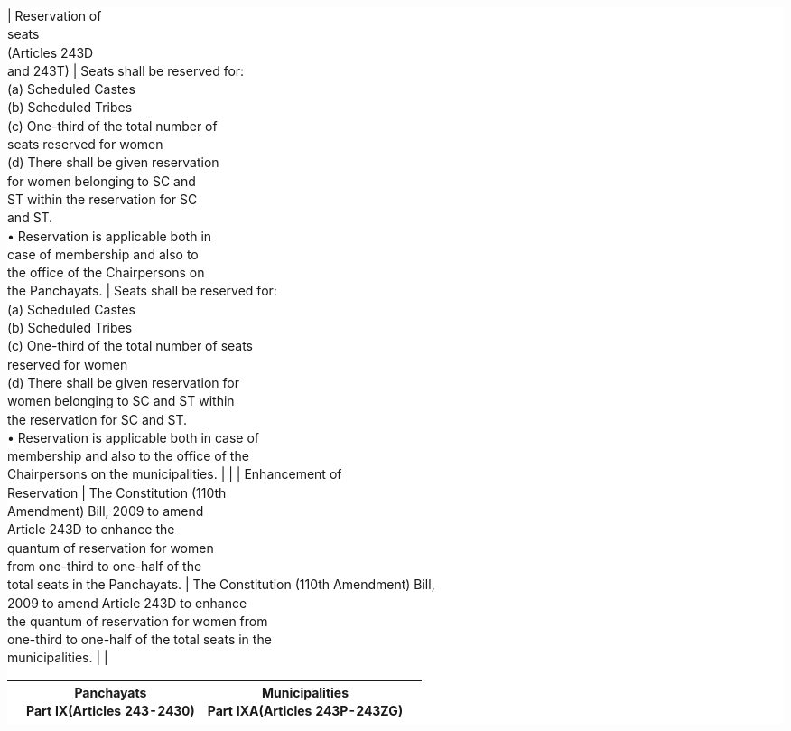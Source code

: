 | Reservation of<br>seats<br>(Articles 243D<br>and 243T)        | Seats shall be reserved for:<br>(a) Scheduled Castes<br>(b) Scheduled Tribes<br>(c) One-third of the total number of<br>seats reserved for women<br>(d) There shall be given reservation<br>for women belonging to SC and<br>ST within the reservation for SC<br>and ST.<br>• Reservation is applicable both in<br>case of membership and also to<br>the office of the Chairpersons on<br>the Panchayats.                                                                                                                                                                                                                                                                                                                                                                                                                                                                                                                             | Seats shall be reserved for:<br>(a) Scheduled Castes<br>(b) Scheduled Tribes<br>(c) One-third of the total number of seats<br>reserved for women<br>(d) There shall be given reservation for<br>women belonging to SC and ST within<br>the reservation for SC and ST.<br>• Reservation is applicable both in case of<br>membership and also to the office of the<br>Chairpersons on the municipalities.                                                                                                                                                                                   |  |
| Enhancement of<br>Reservation                                 | The Constitution (110th<br>Amendment) Bill, 2009 to amend<br>Article 243D to enhance the<br>quantum of reservation for women<br>from one-third to one-half of the<br>total seats in the Panchayats.                                                                                                                                                                                                                                                                                                                                                                                                                                                                                                                                                                                                                                                                                                                                   | The Constitution (110th Amendment) Bill,<br>2009 to amend Article 243D to enhance<br>the quantum of reservation for women from<br>one-third to one-half of the total seats in the<br>municipalities.                                                                                                                                                                                                                                                                                                                                                                                      |  |

|                                     | <b>Panchayats</b><br><b>Part IX(Articles 243-2430)</b>                                                                                                                                                                                                                                                                                                                                                                                                                                                                                                                                  | <b>Municipalities</b><br>Part IXA(Articles 243P-243ZG)                                                                                                                                                                                                                                                                                                                                                      |  |
|-------------------------------------|-----------------------------------------------------------------------------------------------------------------------------------------------------------------------------------------------------------------------------------------------------------------------------------------------------------------------------------------------------------------------------------------------------------------------------------------------------------------------------------------------------------------------------------------------------------------------------------------|-------------------------------------------------------------------------------------------------------------------------------------------------------------------------------------------------------------------------------------------------------------------------------------------------------------------------------------------------------------------------------------------------------------|--|